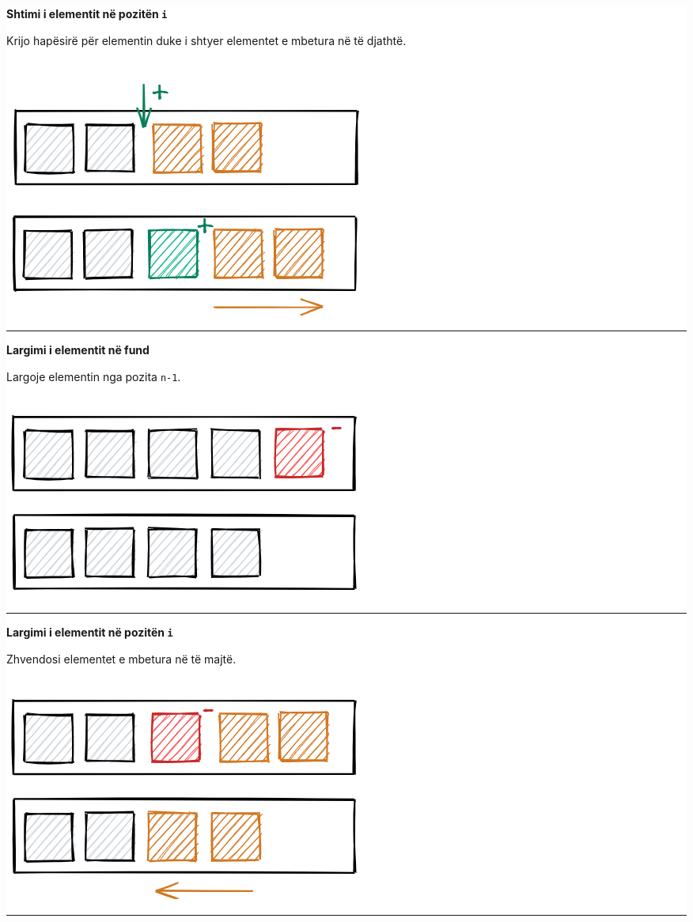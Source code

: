 
**Shtimi i elementit në pozitën `i`**

Krijo hapësirë për elementin duke i shtyer elementet e mbetura në të djathtë.

![](/lendet/algoritmet-dhe-strukturat-e-te-dhenave/java4/array-insert.png) 

---

**Largimi i elementit në fund**

Largoje elementin nga pozita `n-1`.

![](/lendet/algoritmet-dhe-strukturat-e-te-dhenave/java4/array-pop.png) 

---

**Largimi i elementit në pozitën `i`**

Zhvendosi elementet e mbetura në të majtë.

![](/lendet/algoritmet-dhe-strukturat-e-te-dhenave/java4/array-remove.png ) 

---